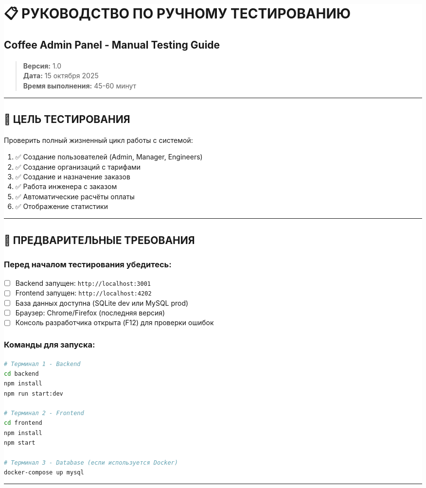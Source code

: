 # 📋 РУКОВОДСТВО ПО РУЧНОМУ ТЕСТИРОВАНИЮ

## Coffee Admin Panel - Manual Testing Guide

> **Версия:** 1.0  
> **Дата:** 15 октября 2025  
> **Время выполнения:** 45-60 минут

---

## 🎯 ЦЕЛЬ ТЕСТИРОВАНИЯ

Проверить полный жизненный цикл работы с системой:

1. ✅ Создание пользователей (Admin, Manager, Engineers)
2. ✅ Создание организаций с тарифами
3. ✅ Создание и назначение заказов
4. ✅ Работа инженера с заказом
5. ✅ Автоматические расчёты оплаты
6. ✅ Отображение статистики

---

## 📌 ПРЕДВАРИТЕЛЬНЫЕ ТРЕБОВАНИЯ

### Перед началом тестирования убедитесь:

- [ ] Backend запущен: `http://localhost:3001`
- [ ] Frontend запущен: `http://localhost:4202`
- [ ] База данных доступна (SQLite dev или MySQL prod)
- [ ] Браузер: Chrome/Firefox (последняя версия)
- [ ] Консоль разработчика открыта (F12) для проверки ошибок

### Команды для запуска:

```bash
# Терминал 1 - Backend
cd backend
npm install
npm run start:dev

# Терминал 2 - Frontend
cd frontend
npm install
npm start

# Терминал 3 - Database (если используется Docker)
docker-compose up mysql
```

---
